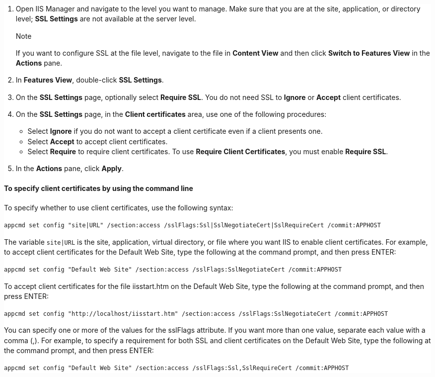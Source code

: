 1. Open IIS Manager and navigate to the level you want to manage. Make sure that you are at the site, application, or directory level; **SSL Settings** are not available at the server level.

    > [!NOTE]
    > If you want to configure SSL at the file level, navigate to the file in **Content View** and then click **Switch to Features View** in the **Actions** pane.

2. In **Features View**, double-click **SSL Settings**.
3. On the **SSL Settings** page, optionally select **Require SSL**. You do not need SSL to **Ignore** or **Accept** client certificates.
4. On the **SSL Settings** page, in the **Client certificates** area, use one of the following procedures:

    - Select **Ignore** if you do not want to accept a client certificate even if a client presents one.
    - Select **Accept** to accept client certificates.
    - Select **Require** to require client certificates. To use **Require Client Certificates**, you must enable **Require SSL**.
5. In the **Actions** pane, click **Apply**.

#### To specify client certificates by using the command line

To specify whether to use client certificates, use the following syntax:

`appcmd set config "site|URL" /section:access /sslFlags:Ssl|SslNegotiateCert|SslRequireCert /commit:APPHOST`

The variable `site|URL` is the site, application, virtual directory, or file where you want IIS to enable client certificates. For example, to accept client certificates for the Default Web Site, type the following at the command prompt, and then press ENTER:

`appcmd set config "Default Web Site" /section:access /sslFlags:SslNegotiateCert /commit:APPHOST`

To accept client certificates for the file iisstart.htm on the Default Web Site, type the following at the command prompt, and then press ENTER:

`appcmd set config "http://localhost/iisstart.htm" /section:access /sslFlags:SslNegotiateCert /commit:APPHOST`

You can specify one or more of the values for the sslFlags attribute. If you want more than one value, separate each value with a comma (,). For example, to specify a requirement for both SSL and client certificates on the Default Web Site, type the following at the command prompt, and then press ENTER:

`appcmd set config "Default Web Site" /section:access /sslFlags:Ssl,SslRequireCert /commit:APPHOST`
